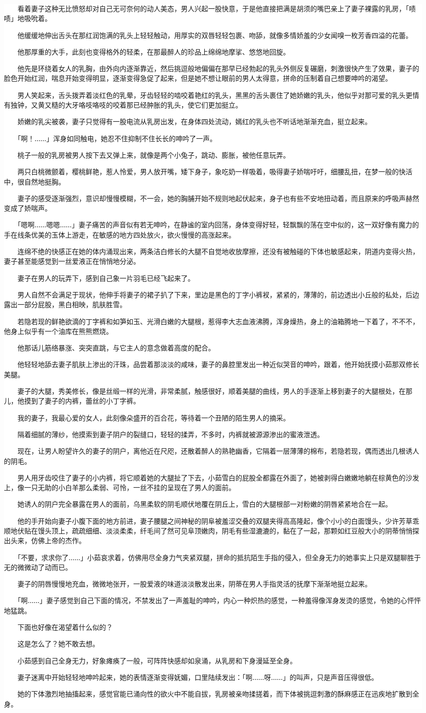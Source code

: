　　看着妻子这种无比愤怒却对自己无可奈何的动人美态，男人兴起一股快意，于是他直接把满是胡须的嘴巴亲上了妻子裸露的乳房，「啧啧」地吸吮着。

　　他缓缓地伸出舌头在那红润饱满的乳头上轻轻触动，用厚实的双唇轻轻包裹、吻舔，就像多情娇羞的少女闻嗅一枚芳香四溢的花蕾。

　　他那厚重的大手，此刻也变得格外的轻柔，在那最醉人的珍品上绵绵地摩挲、悠悠地回旋。

　　他先是环绕着女人的乳胸，由外向内逐渐靠近，然后挑逗般地偏偏在那早已经勃起的乳头外侧反复碾磨，刺激很快产生了效果，妻子的脸色开始红润，喘息开始变得明显，逐渐变得急促了起来，但是她不想让眼前的男人太得意，拼命的压制着自己想要呻吟的渴望。

　　男人笑起来，舌头拨弄着淡红色的乳晕，牙齿轻轻的啮咬着艳红的乳头，黑黑的舌头裹住了她娇嫩的乳头，他似乎对那可爱的乳头更情有独钟，又黄又糙的大牙咯吱咯吱的咬着那已经肿胀的乳头，使它们更加挺立。

　　娇嫩的乳尖被袭，妻子只觉得有一股电流从乳房出发，在身体四处流动，嫣红的乳头也不听话地渐渐充血，挺立起来。

　　「啊！……」浑身如同触电，她忍不住抑制不住长长的呻吟了一声。

　　桃子一般的乳房被男人按下去又弹上来，就像是两个小兔子，跳动、膨胀，被他任意玩弄。

　　两只白桃微颤着，樱桃鲜艳，惹人怜爱，男人放开嘴，矮下身子，象吃奶一样吸着，吸得妻子娇喘吁吁，细腰乱扭，在梦一般的快活中，很自然地挺胸。

　　妻子的感受逐渐强烈，意识却慢慢模糊，不一会，她的胸脯开始不规则地起伏起来，身子也有些不安地扭动着，而且原来的呼吸声赫然变成了娇喘声。

　　「嗯啊……嗯嗯……」妻子痛苦的声音似有若无呻吟，在静谧的室内回荡，身体变得好轻，轻飘飘的荡在空中似的，这一双好像有魔力的手在线条优美的玉体上游走，在敏感的地方四处放火，欲火慢慢的高涨起来。

　　连绵不绝的快感正在她的体内涌现出来，两条洁白修长的大腿不自觉地收放摩擦，还没有被触碰的下体也敏感起来，阴道内变得火热，妻子甚至能感觉到一丝爱液正在悄悄地分泌。

　　妻子在男人的玩弄下，感到自己象一片羽毛已经飞起来了。

　　男人自然不会满足于现状，他伸手将妻子的裙子扒了下来，里边是黑色的丁字小裤衩，紧紧的，薄薄的，前边透出小丘般的私处，后边露出一部分屁股，黑白相映，肌肤胜雪。

　　若隐若现的鲜艳欲滴的丁字裤和如笋如玉、光滑白嫩的大腿根，惹得李大志血液沸腾，浑身燥热，身上的油箱腾地一下着了，不不不，他身上似乎有一个油库在熊熊燃烧。

　　他那话儿筋络暴涨、突突直跳，与它主人的意念做着高度的配合。

　　他轻轻地舔去妻子肌肤上渗出的汗珠，品尝着那淡淡的咸味，妻子的鼻腔里发出一种近似哭音的呻吟，跟着，他开始抚摸小茹那双修长美腿。

　　妻子的大腿，秀美修长，像是丝缎一样的光滑，非常柔腻，触感很好，顺着美腿的曲线，男人的手逐渐上移到妻子的大腿根处，在那儿，他摸到了妻子的内裤，蕾丝的小丁字裤。

　　我的妻子，我最心爱的女人，此刻像朵盛开的百合花，等待着一个丑陋的陌生男人的摘采。

　　隔着细腻的薄纱，他摸索到妻子阴户的裂缝口，轻轻的揉弄，不多时，内裤就被源源渗出的蜜液泄透。

　　现在，让男人盼望许久的妻子的阴户，离他近在尺咫，还散着醉人的熟艳幽香，它隔着一层薄薄的棉布，若隐若现，偶而透出几根诱人的阴毛。

　　男人用牙齿咬住了妻子的小内裤，将它顺着她的大腿扯了下去，小茹雪白的屁股全都露在外面了，她被剥得白嫩嫩地躺在棕黄色的沙发上，像一只无助的小白羊那么柔弱、可怜，一丝不挂的呈现在了男人的面前。

　　她诱人的阴户完全暴露在男人的面前，乌黑柔软的阴毛顺伏地覆在阴丘上，雪白的大腿根部一对粉嫩的阴唇紧紧地合在一起。

　　他的手开始向妻子小腹下面的地方前进，妻子腰腿之间神秘的阴阜被羞涩交叠的双腿夹得高高隆起，像个小小的白面馒头，少许芳草乖顺地伏贴在馒头顶上，疏疏细细、淡淡柔柔，纤毛间了然可见阜顶嫩肉，阴毛有些湿漉漉的，黏在了一起，那颗如红豆般大小的阴蒂悄悄探出头来，仿佛上帝的杰作。

　　「不要，求求你了……」小茹哀求着，仿佛用尽全身力气夹紧双腿，拼命的抵抗陌生手指的侵入，但全身无力的她事实上只是双腿聊胜于无的微微动了动而已。

　　妻子的阴唇慢慢地充血，微微地张开，一股爱液的味道淡淡散发出来，阴蒂在男人手指灵活的抚摩下渐渐地挺立起来。

　　「啊……」妻子感觉到自己下面的情况，不禁发出了一声羞耻的呻吟，内心一种炽热的感觉，一种羞得像浑身发烫的感觉，令她的心怦怦地猛跳。

　　下面也好像在渴望着什么似的？

　　这是怎么了？她不敢去想。

　　小茹感到自己全身无力，好象瘫痪了一般，可阵阵快感却如泉涌，从乳房和下身漫延至全身。

　　妻子迷离中开始轻轻地呻吟起来，她的表情逐渐变得妩媚，口里陆续发出：「啊……呀……」的叫声，只是声音压得很低。

　　她的下体激烈地抽搐起来，感觉官能已涌向性的欲火中不能自拔，乳房被亲吻揉搓着，而下体被挑逗刺激的酥麻感正在迅疾地扩散到全身。
